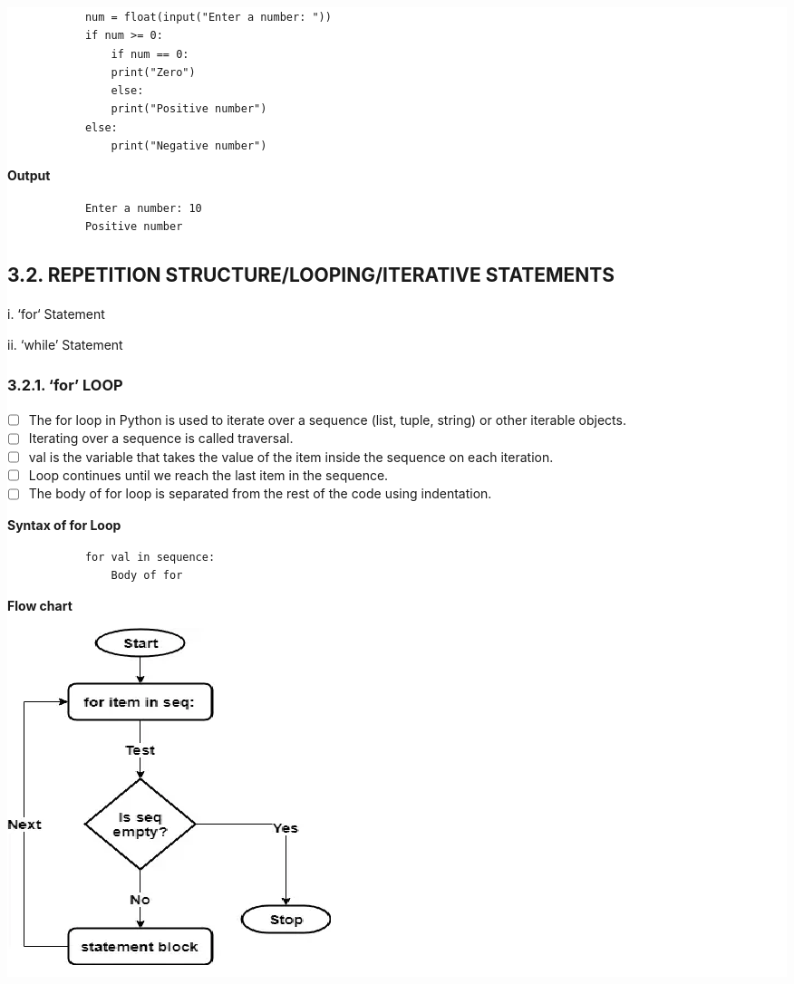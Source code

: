				num = float(input("Enter a number: ")) 
				if num >= 0:
				    if num == 0:
					print("Zero")
				    else:
					print("Positive number") 
				else:
				    print("Negative number")

**Output**

				Enter a number: 10
				Positive number
				
				
## 3.2. REPETITION STRUCTURE/LOOPING/ITERATIVE STATEMENTS

i.  ‘for‘ Statement
	
ii. ‘while’ Statement 


### 3.2.1. ‘for’ LOOP
- [ ]	The for loop in Python is used to iterate over a sequence (list, tuple, string) or other iterable
objects.
- [ ]	Iterating over a sequence is called traversal.
- [ ]	val is the variable that takes the value of the item inside the sequence on each iteration.
- [ ]	Loop continues until we reach the last item in the sequence. 
- [ ]	The body of for loop is separated from the rest of the code using indentation.

**Syntax of for Loop**

				for val in sequence:
					Body of for

**Flow chart**

![Alttxt](https://github.com/KAMALATHANGARAJAN/pythonFDP/blob/master/img/for_flow_chart.png)
